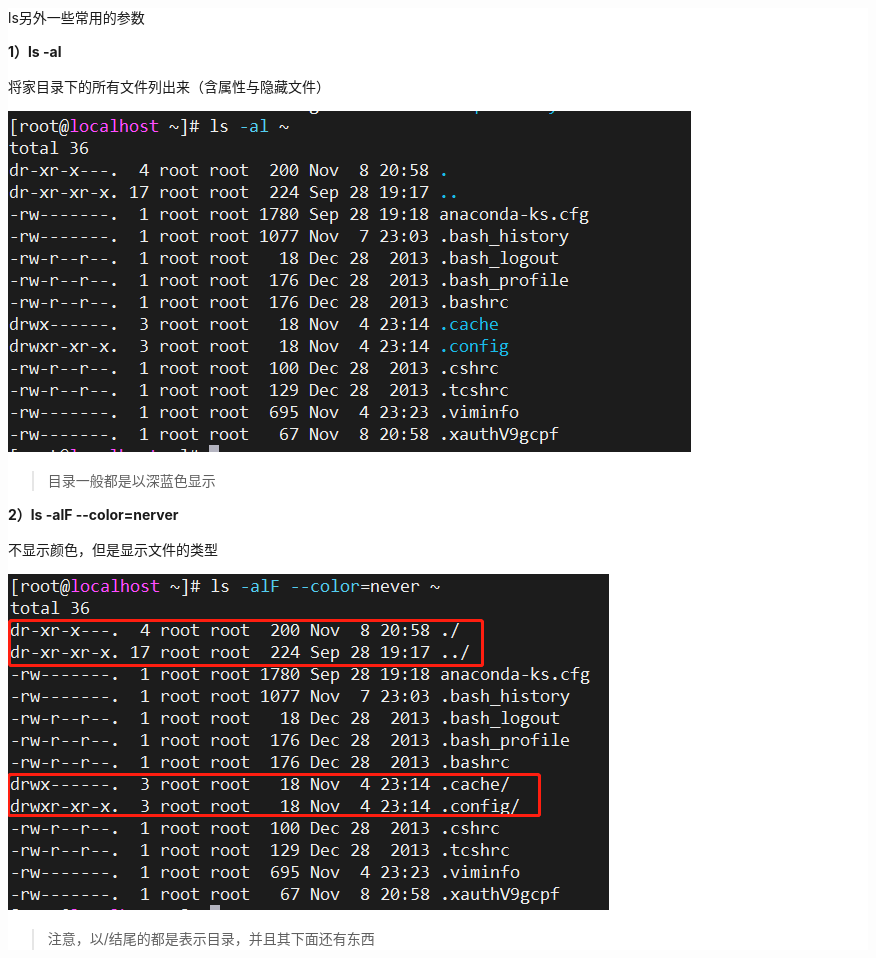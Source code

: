 ls另外一些常用的参数

**1）ls -al** 

将家目录下的所有文件列出来（含属性与隐藏文件）

![Untitled](pictures/Untitled%2029.png)

> 目录一般都是以深蓝色显示
> 

**2）ls -alF --color=nerver**

不显示颜色，但是显示文件的类型

![Untitled](pictures/Untitled%2030.png)

> 注意，以/结尾的都是表示目录，并且其下面还有东西
> 
